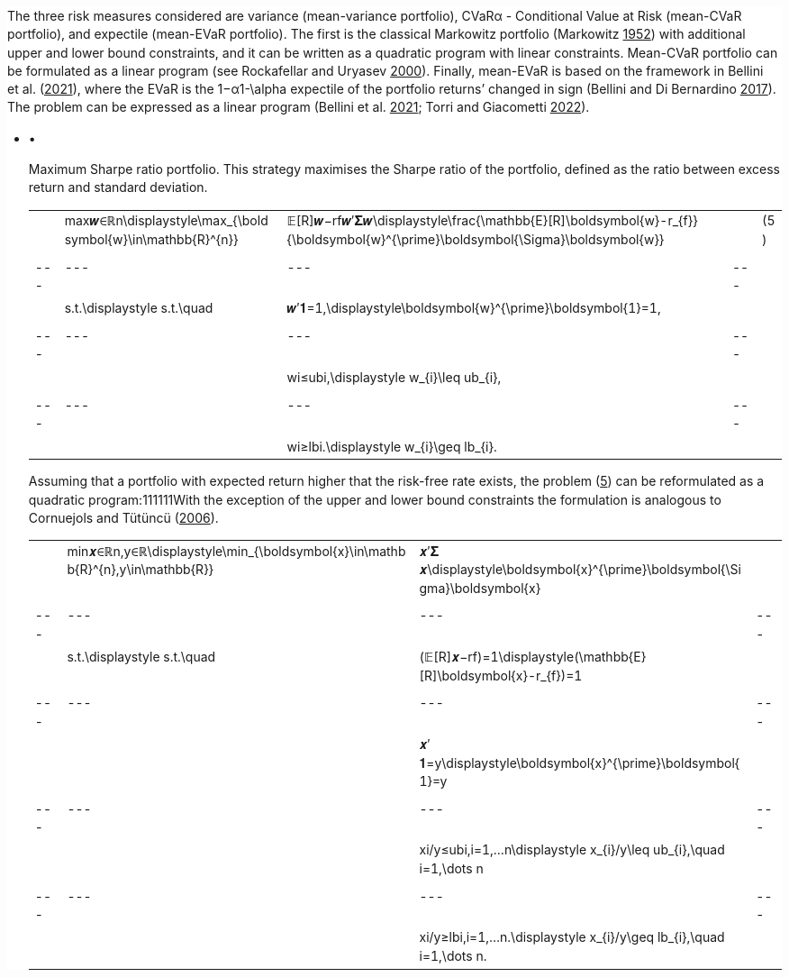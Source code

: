   The three risk measures considered are variance (mean-variance portfolio), CVaRα - Conditional Value at Risk (mean-CVaR portfolio), and expectile (mean-EVaR portfolio). The first is the classical Markowitz portfolio (Markowitz [1952](https://arxiv.org/html/2510.20434v1#bib.bib30)) with additional upper and lower bound constraints, and it can be written as a quadratic program with linear constraints. Mean-CVaR portfolio can be formulated as a linear program (see Rockafellar and Uryasev [2000](https://arxiv.org/html/2510.20434v1#bib.bib34)). Finally, mean-EVaR is based on the framework in Bellini et al. ([2021](https://arxiv.org/html/2510.20434v1#bib.bib4)), where the EVaR is the 1−α1-\alpha expectile of the portfolio returns’ changed in sign (Bellini and Di Bernardino [2017](https://arxiv.org/html/2510.20434v1#bib.bib5)). The problem can be expressed as a linear program (Bellini et al. [2021](https://arxiv.org/html/2510.20434v1#bib.bib4); Torri and Giacometti [2022](https://arxiv.org/html/2510.20434v1#bib.bib38)).
* •

  Maximum Sharpe ratio portfolio. This strategy maximises the Sharpe ratio of the portfolio, defined as the ratio between excess return and standard deviation.

  |  |  |  |  |  |
  | --- | --- | --- | --- | --- |
  |  | max𝒘∈ℝn\displaystyle\max\_{\boldsymbol{w}\in\mathbb{R}^{n}} | 𝔼​[R]​𝒘−rf𝒘′​𝚺​𝒘\displaystyle\frac{\mathbb{E}[R]\boldsymbol{w}-r\_{f}}{\boldsymbol{w}^{\prime}\boldsymbol{\Sigma}\boldsymbol{w}} |  | (5) |
  |  |  |  |  |
  | --- | --- | --- | --- |
  |  | s.t.\displaystyle s.t.\quad | 𝒘′​𝟏=1,\displaystyle\boldsymbol{w}^{\prime}\boldsymbol{1}=1, |  |
  |  |  |  |  |
  | --- | --- | --- | --- |
  |  |  | wi≤u​bi,\displaystyle w\_{i}\leq ub\_{i}, |  |
  |  |  |  |  |
  | --- | --- | --- | --- |
  |  |  | wi≥l​bi.\displaystyle w\_{i}\geq lb\_{i}. |  |

  Assuming that a portfolio with expected return higher that the risk-free rate exists, the problem ([5](https://arxiv.org/html/2510.20434v1#A2.E5 "In 2nd item ‣ Appendix B Optimisation Models ‣ Market-Implied Sustainability: Insights from Funds’ Portfolio Holdings")) can be reformulated as a quadratic program:111111With the exception of the upper and lower bound constraints the formulation is analogous to Cornuejols and
  Tütüncü ([2006](https://arxiv.org/html/2510.20434v1#bib.bib11)).

  |  |  |  |  |
  | --- | --- | --- | --- |
  |  | min𝒙∈ℝn,y∈ℝ\displaystyle\min\_{\boldsymbol{x}\in\mathbb{R}^{n},y\in\mathbb{R}} | 𝒙′​𝚺​𝒙\displaystyle\boldsymbol{x}^{\prime}\boldsymbol{\Sigma}\boldsymbol{x} |  |
  |  |  |  |  |
  | --- | --- | --- | --- |
  |  | s.t.\displaystyle s.t.\quad | (𝔼​[R]​𝒙−rf)=1\displaystyle(\mathbb{E}[R]\boldsymbol{x}-r\_{f})=1 |  |
  |  |  |  |  |
  | --- | --- | --- | --- |
  |  |  | 𝒙′​𝟏=y\displaystyle\boldsymbol{x}^{\prime}\boldsymbol{1}=y |  |
  |  |  |  |  |
  | --- | --- | --- | --- |
  |  |  | xi/y≤u​bi,i=1,…​n\displaystyle x\_{i}/y\leq ub\_{i},\quad i=1,\dots n |  |
  |  |  |  |  |  |
  | --- | --- | --- | --- | --- |
  |  |  | xi/y≥l​bi,i=1,…​n.\displaystyle x\_{i}/y\geq lb\_{i},\quad i=1,\dots n. |  | (6) |

